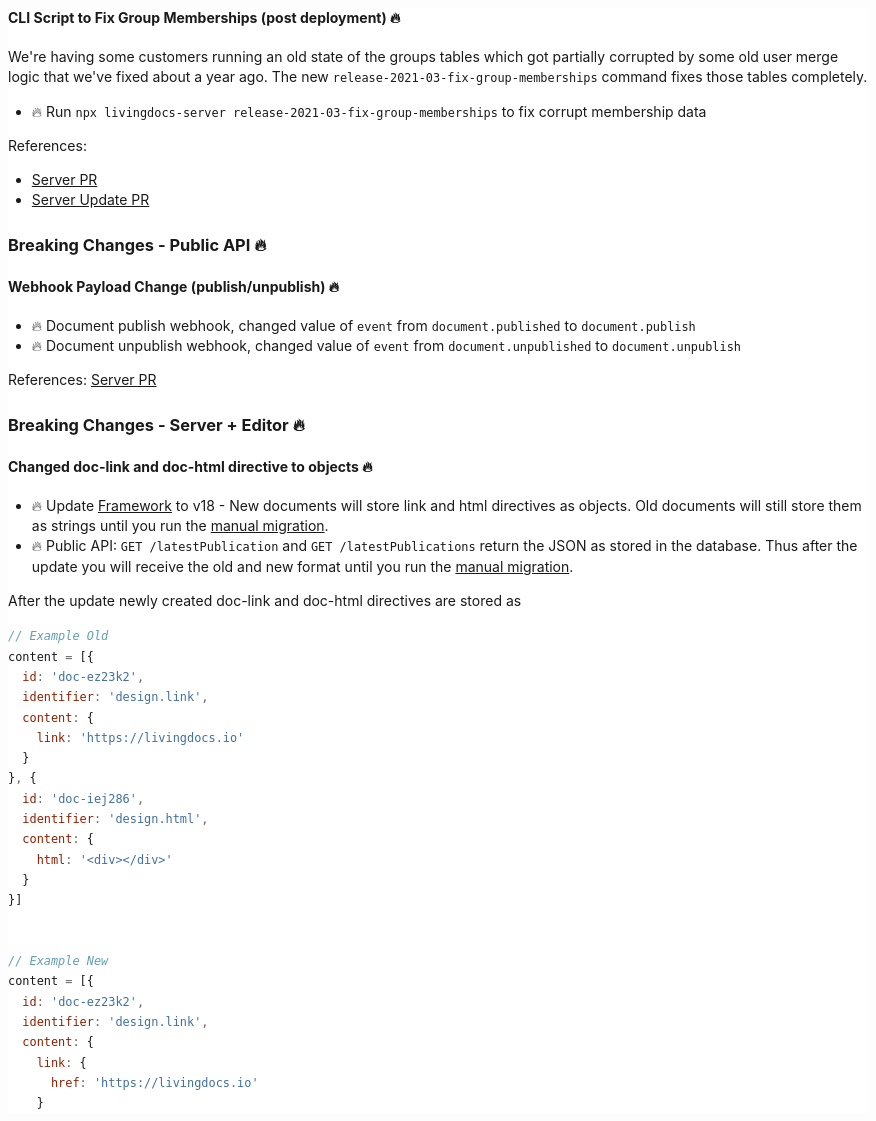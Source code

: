 #### CLI Script to Fix Group Memberships (post deployment) :fire:

We're having some customers running an old state of the groups tables which got partially corrupted by some old user merge logic that we've fixed about a year ago. The new `release-2021-03-fix-group-memberships` command fixes those tables completely.

- :fire: Run `npx livingdocs-server release-2021-03-fix-group-memberships` to fix corrupt membership data

References:
- [Server PR](https://github.com/livingdocsIO/livingdocs-server/pull/3418)
- [Server Update PR](https://github.com/livingdocsIO/livingdocs-server/pull/3480)



### Breaking Changes - Public API :fire:

#### Webhook Payload Change (publish/unpublish) :fire:

- :fire: Document publish webhook, changed value of `event` from `document.published` to `document.publish`
- :fire: Document unpublish webhook, changed value of `event` from `document.unpublished` to `document.unpublish`

References: [Server PR](https://github.com/livingdocsIO/livingdocs-server/pull/3359)



### Breaking Changes - Server + Editor :fire:

#### Changed doc-link and doc-html directive to objects :fire:

- :fire: Update [Framework](https://github.com/livingdocsIO/livingdocs-framework/pull/509) to v18 - New documents will store link and html directives as objects. Old documents will still store them as strings until you run the [manual migration](#revision-migration-post-deployment-fire).
- :fire: Public API: `GET /latestPublication` and `GET /latestPublications` return the JSON as stored in the database. Thus after the update you will receive the old and new format until you run the [manual migration](#revision-migration-post-deployment-fire).

After the update newly created doc-link and doc-html directives are stored as

```js
// Example Old
content = [{
  id: 'doc-ez23k2',
  identifier: 'design.link',
  content: {
    link: 'https://livingdocs.io'
  }
}, {
  id: 'doc-iej286',
  identifier: 'design.html',
  content: {
    html: '<div></div>'
  }
}]


// Example New
content = [{
  id: 'doc-ez23k2',
  identifier: 'design.link',
  content: {
    link: {
      href: 'https://livingdocs.io'
    }
```